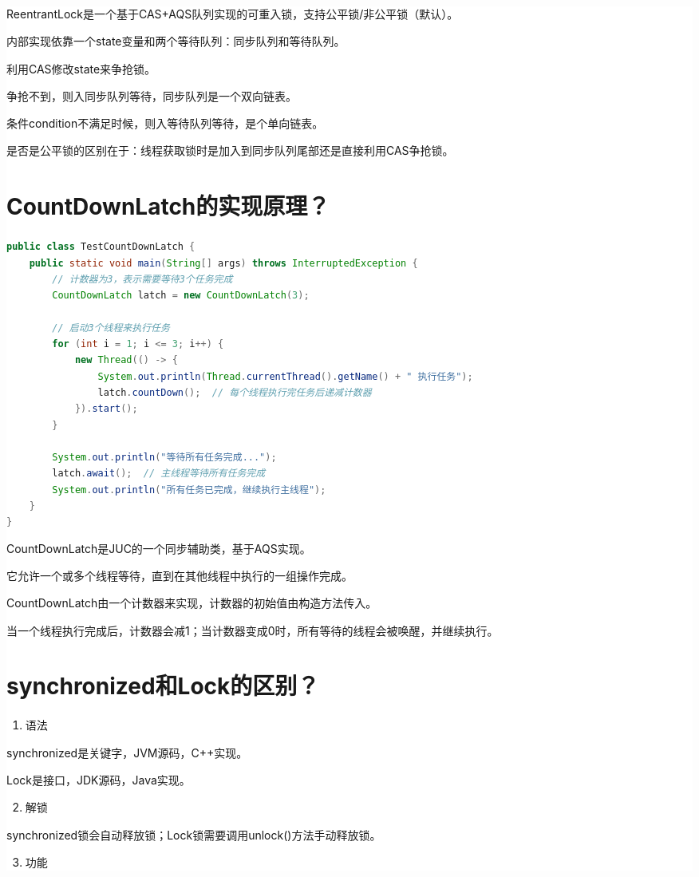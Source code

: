 ReentrantLock是一个基于CAS+AQS队列实现的可重入锁，支持公平锁/非公平锁（默认）。

内部实现依靠一个state变量和两个等待队列：同步队列和等待队列。

利用CAS修改state来争抢锁。

争抢不到，则入同步队列等待，同步队列是一个双向链表。

条件condition不满足时候，则入等待队列等待，是个单向链表。

是否是公平锁的区别在于：线程获取锁时是加入到同步队列尾部还是直接利用CAS争抢锁。

# CountDownLatch的实现原理？

```java
public class TestCountDownLatch {
    public static void main(String[] args) throws InterruptedException {
        // 计数器为3，表示需要等待3个任务完成
        CountDownLatch latch = new CountDownLatch(3);

        // 启动3个线程来执行任务
        for (int i = 1; i <= 3; i++) {
            new Thread(() -> {
                System.out.println(Thread.currentThread().getName() + " 执行任务");
                latch.countDown();  // 每个线程执行完任务后递减计数器
            }).start();
        }

        System.out.println("等待所有任务完成...");
        latch.await();  // 主线程等待所有任务完成
        System.out.println("所有任务已完成，继续执行主线程");
    }
}
```

CountDownLatch是JUC的一个同步辅助类，基于AQS实现。

它允许一个或多个线程等待，直到在其他线程中执行的一组操作完成。

CountDownLatch由一个计数器来实现，计数器的初始值由构造方法传入。

当一个线程执行完成后，计数器会减1；当计数器变成0时，所有等待的线程会被唤醒，并继续执行。

# synchronized和Lock的区别？

1. 语法

synchronized是关键字，JVM源码，C++实现。

Lock是接口，JDK源码，Java实现。

2. 解锁

synchronized锁会自动释放锁；Lock锁需要调用unlock()方法手动释放锁。

3. 功能
